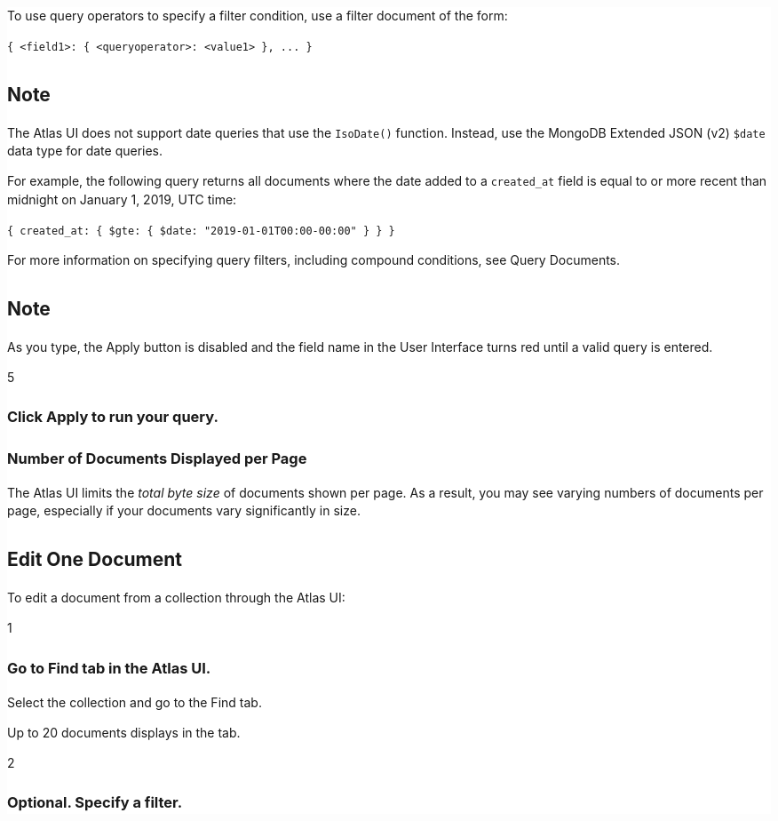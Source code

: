   
To use query operators to specify a filter condition, use a filter document of
the form:

    
    
    { <field1>: { <queryoperator>: <value1> }, ... }  
      
  
## Note

The Atlas UI does not support date queries that use the `IsoDate()` function.
Instead, use the MongoDB Extended JSON (v2) `$date` data type for date
queries.

For example, the following query returns all documents where the date added to
a `created_at` field is equal to or more recent than midnight on January 1,
2019, UTC time:

    
    
    { created_at: { $gte: { $date: "2019-01-01T00:00-00:00" } } }  
      
  
For more information on specifying query filters, including compound
conditions, see Query Documents.

## Note

As you type, the Apply button is disabled and the field name in the User
Interface turns red until a valid query is entered.

5

### Click Apply to run your query.

### Number of Documents Displayed per Page

The Atlas UI limits the _total byte size_ of documents shown per page. As a
result, you may see varying numbers of documents per page, especially if your
documents vary significantly in size.

## Edit One Document

To edit a document from a collection through the Atlas UI:

1

### Go to Find tab in the Atlas UI.

Select the collection and go to the Find tab.

Up to 20 documents displays in the tab.

2

### Optional. Specify a filter.
